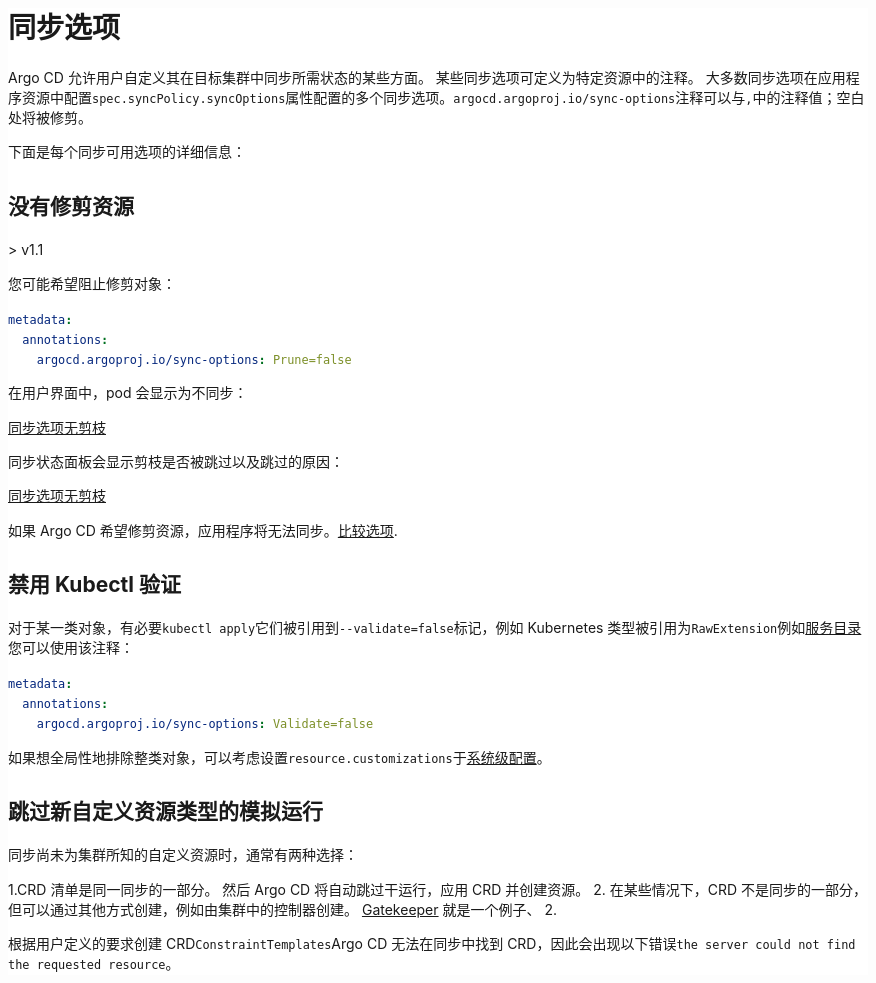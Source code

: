 


# 同步选项

Argo CD 允许用户自定义其在目标集群中同步所需状态的某些方面。 某些同步选项可定义为特定资源中的注释。 大多数同步选项在应用程序资源中配置`spec.syncPolicy.syncOptions`属性配置的多个同步选项。`argocd.argoproj.io/sync-options`注释可以与`,`中的注释值；空白处将被修剪。

下面是每个同步可用选项的详细信息：

## 没有修剪资源

&gt; v1.1

您可能希望阻止修剪对象：

```yaml
metadata:
  annotations:
    argocd.argoproj.io/sync-options: Prune=false
```

在用户界面中，pod 会显示为不同步：

[同步选项无剪枝](.../assets/sync-option-no-prune.png)

同步状态面板会显示剪枝是否被跳过以及跳过的原因：

[同步选项无剪枝](.../assets/sync-option-no-prune-sync-status.png)

如果 Argo CD 希望修剪资源，应用程序将无法同步。[比较选项](compare-options.md).

## 禁用 Kubectl 验证

对于某一类对象，有必要`kubectl apply`它们被引用到`--validate=false`标记，例如 Kubernetes 类型被引用为`RawExtension`例如[服务目录](https://github.com/kubernetes-incubator/service-catalog/blob/master/pkg/apis/servicecatalog/v1beta1/types.go#L497)您可以使用该注释：

```yaml
metadata:
  annotations:
    argocd.argoproj.io/sync-options: Validate=false
```

如果想全局性地排除整类对象，可以考虑设置`resource.customizations`于[系统级配置](../user-guide/diffing.md#system-level-configuration)。

## 跳过新自定义资源类型的模拟运行

同步尚未为集群所知的自定义资源时，通常有两种选择：

1.CRD 清单是同一同步的一部分。 然后 Argo CD 将自动跳过干运行，应用 CRD 并创建资源。 2. 在某些情况下，CRD 不是同步的一部分，但可以通过其他方式创建，例如由集群中的控制器创建。 [Gatekeeper](https://github.com/open-policy-agent/gatekeeper) 就是一个例子、 2.

根据用户定义的要求创建 CRD`ConstraintTemplates`Argo CD 无法在同步中找到 CRD，因此会出现以下错误`the server could not find the requested resource`。

